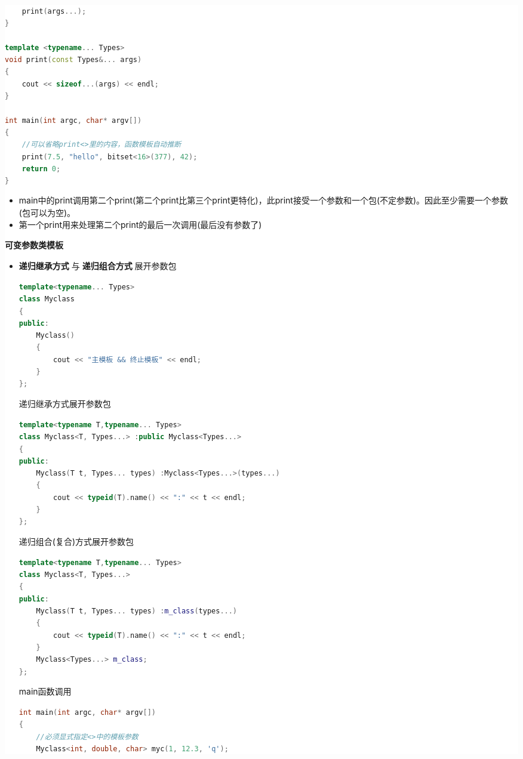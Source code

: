 ```c++
    print(args...);
}

template <typename... Types>
void print(const Types&... args)
{
    cout << sizeof...(args) << endl;
}

int main(int argc, char* argv[])
{
    //可以省略print<>里的内容，函数模板自动推断
    print(7.5, "hello", bitset<16>(377), 42);
    return 0;
}
```
* main中的print调用第二个print(第二个print比第三个print更特化)，此print接受一个参数和一个包(不定参数)。因此至少需要一个参数(包可以为空)。
* 第一个print用来处理第二个print的最后一次调用(最后没有参数了)

**可变参数类模板**
* **递归继承方式** 与 **递归组合方式** 展开参数包
    ```c++
    template<typename... Types>
    class Myclass
    {
    public:
        Myclass()
        {
            cout << "主模板 && 终止模板" << endl;
        }
    };
    ```
    递归继承方式展开参数包
    ```c++
    template<typename T,typename... Types>
    class Myclass<T, Types...> :public Myclass<Types...>
    {
    public:
        Myclass(T t, Types... types) :Myclass<Types...>(types...)
        {
            cout << typeid(T).name() << ":" << t << endl;
        }
    };
    ```
    递归组合(复合)方式展开参数包
    ```c++
    template<typename T,typename... Types>
    class Myclass<T, Types...>
    {
    public:
        Myclass(T t, Types... types) :m_class(types...)
        {
            cout << typeid(T).name() << ":" << t << endl;
        }
        Myclass<Types...> m_class;
    };
    ```
    main函数调用
    ```c++
    int main(int argc, char* argv[])
    {
        //必须显式指定<>中的模板参数
        Myclass<int, double, char> myc(1, 12.3, 'q');